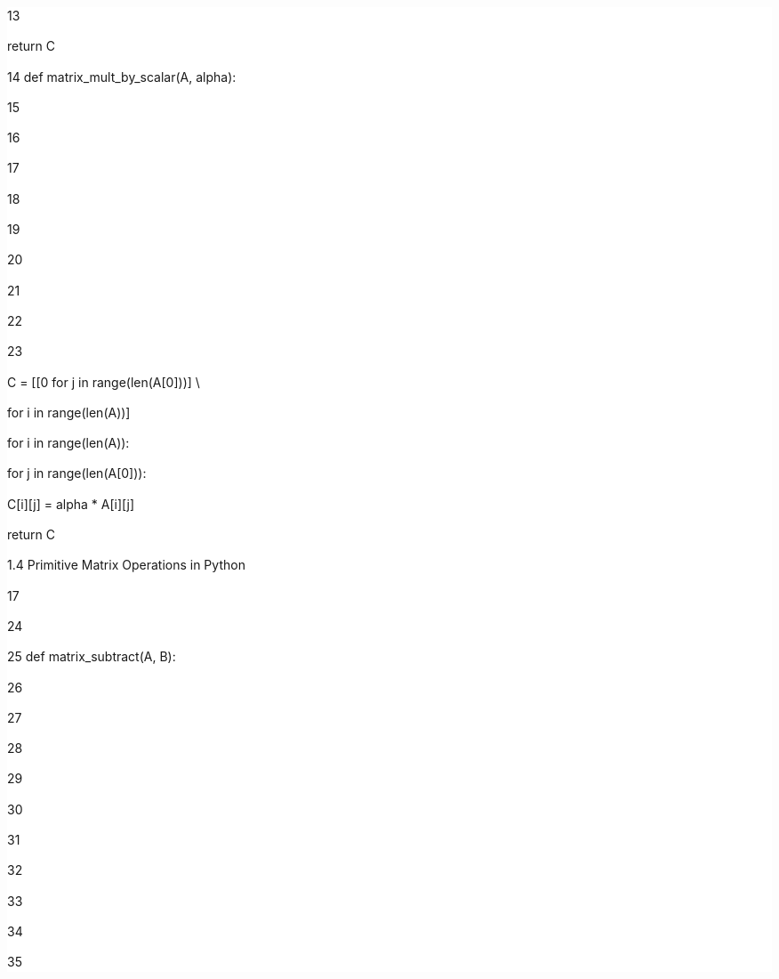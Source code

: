 13

return C

14 def matrix\_mult\_by\_scalar(A, alpha):

15

16

17

18

19

20

21

22

23

C = [[0 for j in range(len(A[0]))] \

for i in range(len(A))]

for i in range(len(A)):

for j in range(len(A[0])):

C[i][j] = alpha \* A[i][j]

return C





1.4 Primitive Matrix Operations in Python

17

24

25 def matrix\_subtract(A, B):

26

27

28

29

30

31

32

33

34

35
